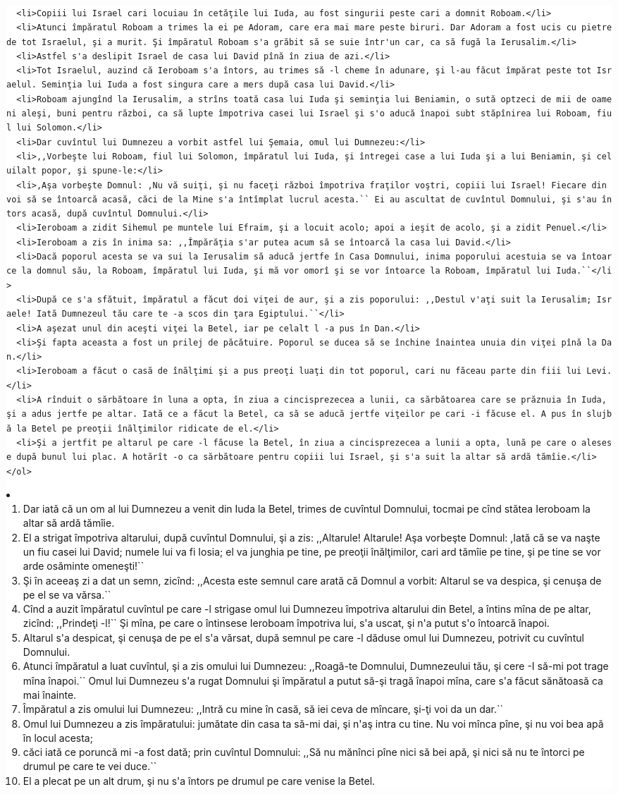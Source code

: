       <li>Copiii lui Israel cari locuiau în cetăţile lui Iuda, au fost singurii peste cari a domnit Roboam.</li>
      <li>Atunci împăratul Roboam a trimes la ei pe Adoram, care era mai mare peste biruri. Dar Adoram a fost ucis cu pietre de tot Israelul, şi a murit. Şi împăratul Roboam s'a grăbit să se suie într'un car, ca să fugă la Ierusalim.</li>
      <li>Astfel s'a deslipit Israel de casa lui David pînă în ziua de azi.</li>
      <li>Tot Israelul, auzind că Ieroboam s'a întors, au trimes să -l cheme în adunare, şi l-au făcut împărat peste tot Israelul. Seminţia lui Iuda a fost singura care a mers după casa lui David.</li>
      <li>Roboam ajungînd la Ierusalim, a strîns toată casa lui Iuda şi seminţia lui Beniamin, o sută optzeci de mii de oameni aleşi, buni pentru război, ca să lupte împotriva casei lui Israel şi s'o aducă înapoi subt stăpînirea lui Roboam, fiul lui Solomon.</li>
      <li>Dar cuvîntul lui Dumnezeu a vorbit astfel lui Şemaia, omul lui Dumnezeu:</li>
      <li>,,Vorbeşte lui Roboam, fiul lui Solomon, împăratul lui Iuda, şi întregei case a lui Iuda şi a lui Beniamin, şi celuilalt popor, şi spune-le:</li>
      <li>,Aşa vorbeşte Domnul: ,Nu vă suiţi, şi nu faceţi război împotriva fraţilor voştri, copiii lui Israel! Fiecare din voi să se întoarcă acasă, căci de la Mine s'a întîmplat lucrul acesta.`` Ei au ascultat de cuvîntul Domnului, şi s'au întors acasă, după cuvîntul Domnului.</li>
      <li>Ieroboam a zidit Sihemul pe muntele lui Efraim, şi a locuit acolo; apoi a ieşit de acolo, şi a zidit Penuel.</li>
      <li>Ieroboam a zis în inima sa: ,,Împărăţia s'ar putea acum să se întoarcă la casa lui David.</li>
      <li>Dacă poporul acesta se va sui la Ierusalim să aducă jertfe în Casa Domnului, inima poporului acestuia se va întoarce la domnul său, la Roboam, împăratul lui Iuda, şi mă vor omorî şi se vor întoarce la Roboam, împăratul lui Iuda.``</li>
      <li>După ce s'a sfătuit, împăratul a făcut doi viţei de aur, şi a zis poporului: ,,Destul v'aţi suit la Ierusalim; Israele! Iată Dumnezeul tău care te -a scos din ţara Egiptului.``</li>
      <li>A aşezat unul din aceşti viţei la Betel, iar pe celalt l -a pus în Dan.</li>
      <li>Şi fapta aceasta a fost un prilej de păcătuire. Poporul se ducea să se închine înaintea unuia din viţei pînă la Dan.</li>
      <li>Ieroboam a făcut o casă de înălţimi şi a pus preoţi luaţi din tot poporul, cari nu făceau parte din fiii lui Levi.</li>
      <li>A rînduit o sărbătoare în luna a opta, în ziua a cincisprezecea a lunii, ca sărbătoarea care se prăznuia în Iuda, şi a adus jertfe pe altar. Iată ce a făcut la Betel, ca să se aducă jertfe viţeilor pe cari -i făcuse el. A pus în slujbă la Betel pe preoţii înălţimilor ridicate de el.</li>
      <li>Şi a jertfit pe altarul pe care -l făcuse la Betel, în ziua a cincisprezecea a lunii a opta, lună pe care o alesese după bunul lui plac. A hotărît -o ca sărbătoare pentru copiii lui Israel, şi s'a suit la altar să ardă tămîie.</li>
    </ol>
  </li>
  <li>
    <ol>
      <li>Dar iată că un om al lui Dumnezeu a venit din Iuda la Betel, trimes de cuvîntul Domnului, tocmai pe cînd stătea Ieroboam la altar să ardă tămîie.</li>
      <li>El a strigat împotriva altarului, după cuvîntul Domnului, şi a zis: ,,Altarule! Altarule! Aşa vorbeşte Domnul: ,Iată că se va naşte un fiu casei lui David; numele lui va fi Iosia; el va junghia pe tine, pe preoţii înălţimilor, cari ard tămîie pe tine, şi pe tine se vor arde osăminte omeneşti!``</li>
      <li>Şi în aceeaş zi a dat un semn, zicînd: ,,Acesta este semnul care arată că Domnul a vorbit: Altarul se va despica, şi cenuşa de pe el se va vărsa.``</li>
      <li>Cînd a auzit împăratul cuvîntul pe care -l strigase omul lui Dumnezeu împotriva altarului din Betel, a întins mîna de pe altar, zicînd: ,,Prindeţi -l!`` Şi mîna, pe care o întinsese Ieroboam împotriva lui, s'a uscat, şi n'a putut s'o întoarcă înapoi.</li>
      <li>Altarul s'a despicat, şi cenuşa de pe el s'a vărsat, după semnul pe care -l dăduse omul lui Dumnezeu, potrivit cu cuvîntul Domnului.</li>
      <li>Atunci împăratul a luat cuvîntul, şi a zis omului lui Dumnezeu: ,,Roagă-te Domnului, Dumnezeului tău, şi cere -I să-mi pot trage mîna înapoi.`` Omul lui Dumnezeu s'a rugat Domnului şi împăratul a putut să-şi tragă înapoi mîna, care s'a făcut sănătoasă ca mai înainte.</li>
      <li>Împăratul a zis omului lui Dumnezeu: ,,Intră cu mine în casă, să iei ceva de mîncare, şi-ţi voi da un dar.``</li>
      <li>Omul lui Dumnezeu a zis împăratului: jumătate din casa ta să-mi dai, şi n'aş intra cu tine. Nu voi mînca pîne, şi nu voi bea apă în locul acesta;</li>
      <li>căci iată ce poruncă mi -a fost dată; prin cuvîntul Domnului: ,,Să nu mănînci pîne nici să bei apă, şi nici să nu te întorci pe drumul pe care te vei duce.``</li>
      <li>El a plecat pe un alt drum, şi nu s'a întors pe drumul pe care venise la Betel.</li>
